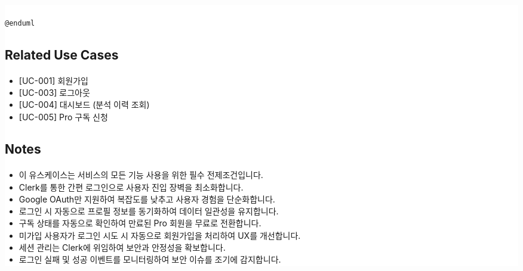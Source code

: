 ```plantuml

@enduml
```

## Related Use Cases
- [UC-001] 회원가입
- [UC-003] 로그아웃
- [UC-004] 대시보드 (분석 이력 조회)
- [UC-005] Pro 구독 신청

## Notes
- 이 유스케이스는 서비스의 모든 기능 사용을 위한 필수 전제조건입니다.
- Clerk를 통한 간편 로그인으로 사용자 진입 장벽을 최소화합니다.
- Google OAuth만 지원하여 복잡도를 낮추고 사용자 경험을 단순화합니다.
- 로그인 시 자동으로 프로필 정보를 동기화하여 데이터 일관성을 유지합니다.
- 구독 상태를 자동으로 확인하여 만료된 Pro 회원을 무료로 전환합니다.
- 미가입 사용자가 로그인 시도 시 자동으로 회원가입을 처리하여 UX를 개선합니다.
- 세션 관리는 Clerk에 위임하여 보안과 안정성을 확보합니다.
- 로그인 실패 및 성공 이벤트를 모니터링하여 보안 이슈를 조기에 감지합니다.
